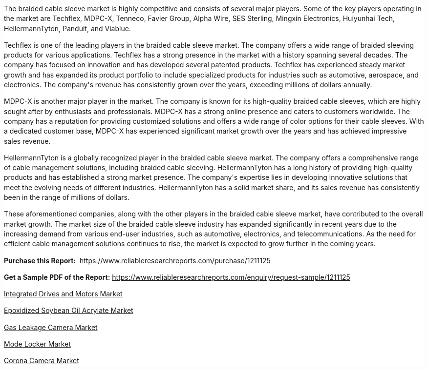 <p><p>The braided cable sleeve market is highly competitive and consists of several major players. Some of the key players operating in the market are Techflex, MDPC-X, Tenneco, Favier Group, Alpha Wire, SES Sterling, Mingxin Electronics, Huiyunhai Tech, HellermannTyton, Panduit, and Viablue.</p><p>Techflex is one of the leading players in the braided cable sleeve market. The company offers a wide range of braided sleeving products for various applications. Techflex has a strong presence in the market with a history spanning several decades. The company has focused on innovation and has developed several patented products. Techflex has experienced steady market growth and has expanded its product portfolio to include specialized products for industries such as automotive, aerospace, and electronics. The company's revenue has consistently grown over the years, exceeding millions of dollars annually.</p><p>MDPC-X is another major player in the market. The company is known for its high-quality braided cable sleeves, which are highly sought after by enthusiasts and professionals. MDPC-X has a strong online presence and caters to customers worldwide. The company has a reputation for providing customized solutions and offers a wide range of color options for their cable sleeves. With a dedicated customer base, MDPC-X has experienced significant market growth over the years and has achieved impressive sales revenue.</p><p>HellermannTyton is a globally recognized player in the braided cable sleeve market. The company offers a comprehensive range of cable management solutions, including braided cable sleeving. HellermannTyton has a long history of providing high-quality products and has established a strong market presence. The company's expertise lies in developing innovative solutions that meet the evolving needs of different industries. HellermannTyton has a solid market share, and its sales revenue has consistently been in the range of millions of dollars.</p><p>These aforementioned companies, along with the other players in the braided cable sleeve market, have contributed to the overall market growth. The market size of the braided cable sleeve industry has expanded significantly in recent years due to the increasing demand from various end-user industries, such as automotive, electronics, and telecommunications. As the need for efficient cable management solutions continues to rise, the market is expected to grow further in the coming years.</p></p>
<p><strong>Purchase this Report:</strong>&nbsp;&nbsp;<a href="https://www.reliableresearchreports.com/purchase/1211125">https://www.reliableresearchreports.com/purchase/1211125</a></p>
<p></p>
<p><strong>Get a Sample PDF of the Report:</strong>&nbsp;<a href="https://www.reliableresearchreports.com/enquiry/request-sample/1211125">https://www.reliableresearchreports.com/enquiry/request-sample/1211125</a></p>
<p><p><a href="https://www.linkedin.com/pulse/integrated-drives-motors-market-share-amp-new-trends-analysis/">Integrated Drives and Motors Market</a></p><p><a href="https://medium.com/@dorothypeters68/epoxidized-soybean-oil-acrylate-market-size-growth-forecast-2023-2030-5a4400dcb3d5">Epoxidized Soybean Oil Acrylate Market</a></p><p><a href="https://www.linkedin.com/pulse/gas-leakage-camera-market-size-growth-forecast-from-2023/">Gas Leakage Camera Market</a></p><p><a href="https://medium.com/@devyncasper/mode-locker-market-size-growth-forecast-2023-2030-3ce894c82814">Mode Locker Market</a></p><p><a href="https://www.linkedin.com/pulse/corona-camera-market-research-report-provides-thorough-industry/">Corona Camera Market</a></p></p>